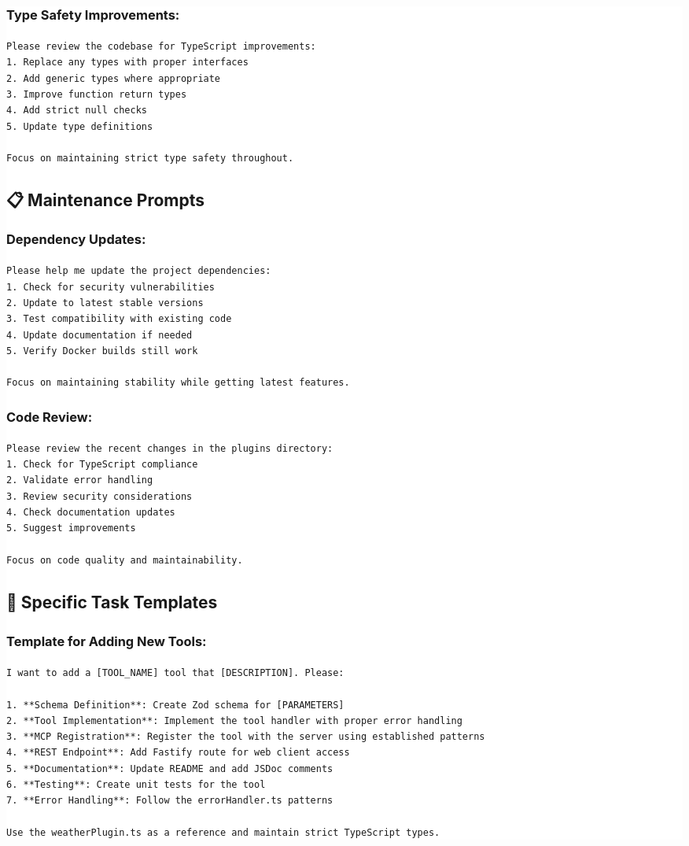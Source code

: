 ### **Type Safety Improvements:**
```
Please review the codebase for TypeScript improvements:
1. Replace any types with proper interfaces
2. Add generic types where appropriate
3. Improve function return types
4. Add strict null checks
5. Update type definitions

Focus on maintaining strict type safety throughout.
```

## 📋 **Maintenance Prompts**

### **Dependency Updates:**
```
Please help me update the project dependencies:
1. Check for security vulnerabilities
2. Update to latest stable versions
3. Test compatibility with existing code
4. Update documentation if needed
5. Verify Docker builds still work

Focus on maintaining stability while getting latest features.
```

### **Code Review:**
```
Please review the recent changes in the plugins directory:
1. Check for TypeScript compliance
2. Validate error handling
3. Review security considerations
4. Check documentation updates
5. Suggest improvements

Focus on code quality and maintainability.
```

## 🎯 **Specific Task Templates**

### **Template for Adding New Tools:**
```
I want to add a [TOOL_NAME] tool that [DESCRIPTION]. Please:

1. **Schema Definition**: Create Zod schema for [PARAMETERS]
2. **Tool Implementation**: Implement the tool handler with proper error handling
3. **MCP Registration**: Register the tool with the server using established patterns
4. **REST Endpoint**: Add Fastify route for web client access
5. **Documentation**: Update README and add JSDoc comments
6. **Testing**: Create unit tests for the tool
7. **Error Handling**: Follow the errorHandler.ts patterns

Use the weatherPlugin.ts as a reference and maintain strict TypeScript types.
```
